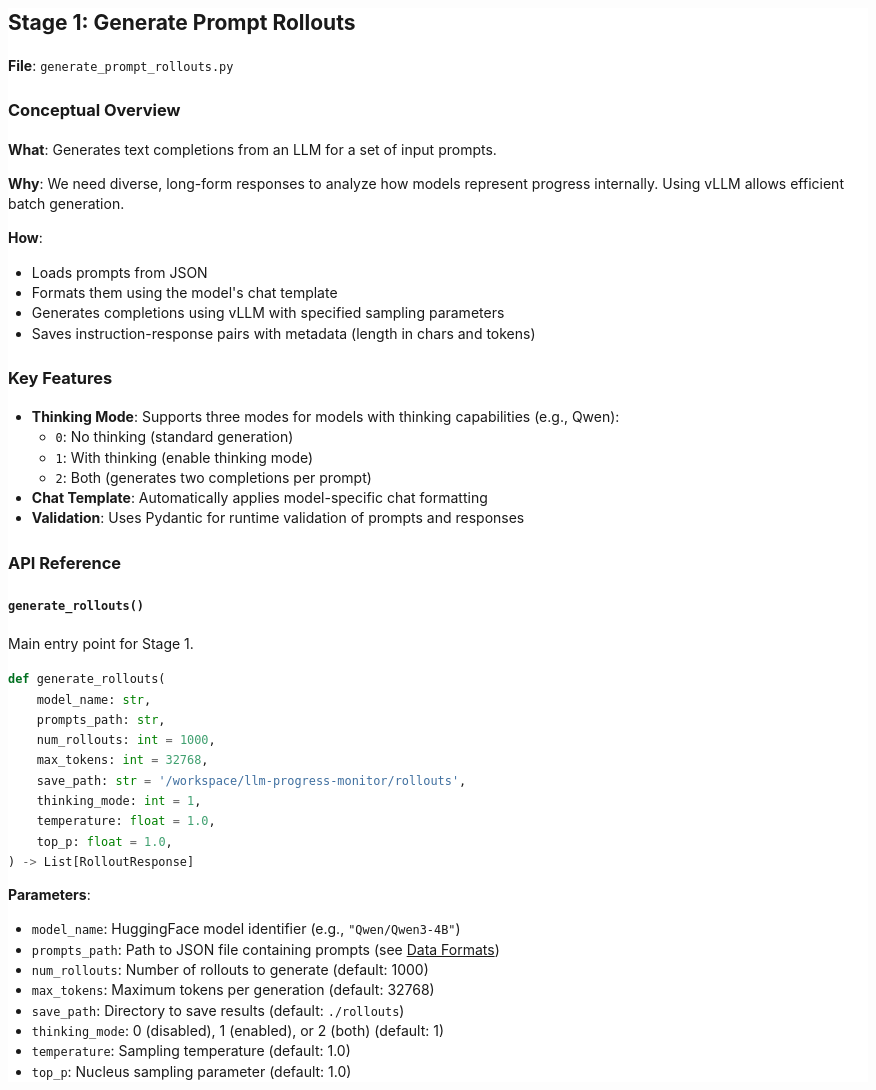 
## Stage 1: Generate Prompt Rollouts

**File**: `generate_prompt_rollouts.py`

### Conceptual Overview

**What**: Generates text completions from an LLM for a set of input prompts.

**Why**: We need diverse, long-form responses to analyze how models represent progress internally. Using vLLM allows efficient batch generation.

**How**: 
- Loads prompts from JSON
- Formats them using the model's chat template
- Generates completions using vLLM with specified sampling parameters
- Saves instruction-response pairs with metadata (length in chars and tokens)

### Key Features

- **Thinking Mode**: Supports three modes for models with thinking capabilities (e.g., Qwen):
  - `0`: No thinking (standard generation)
  - `1`: With thinking (enable thinking mode)
  - `2`: Both (generates two completions per prompt)
- **Chat Template**: Automatically applies model-specific chat formatting
- **Validation**: Uses Pydantic for runtime validation of prompts and responses

### API Reference

#### `generate_rollouts()`

Main entry point for Stage 1.

```python
def generate_rollouts(
    model_name: str,
    prompts_path: str,
    num_rollouts: int = 1000,
    max_tokens: int = 32768,
    save_path: str = '/workspace/llm-progress-monitor/rollouts',
    thinking_mode: int = 1,
    temperature: float = 1.0,
    top_p: float = 1.0,
) -> List[RolloutResponse]
```

**Parameters**:
- `model_name`: HuggingFace model identifier (e.g., `"Qwen/Qwen3-4B"`)
- `prompts_path`: Path to JSON file containing prompts (see [Data Formats](#data-formats))
- `num_rollouts`: Number of rollouts to generate (default: 1000)
- `max_tokens`: Maximum tokens per generation (default: 32768)
- `save_path`: Directory to save results (default: `./rollouts`)
- `thinking_mode`: 0 (disabled), 1 (enabled), or 2 (both) (default: 1)
- `temperature`: Sampling temperature (default: 1.0)
- `top_p`: Nucleus sampling parameter (default: 1.0)
